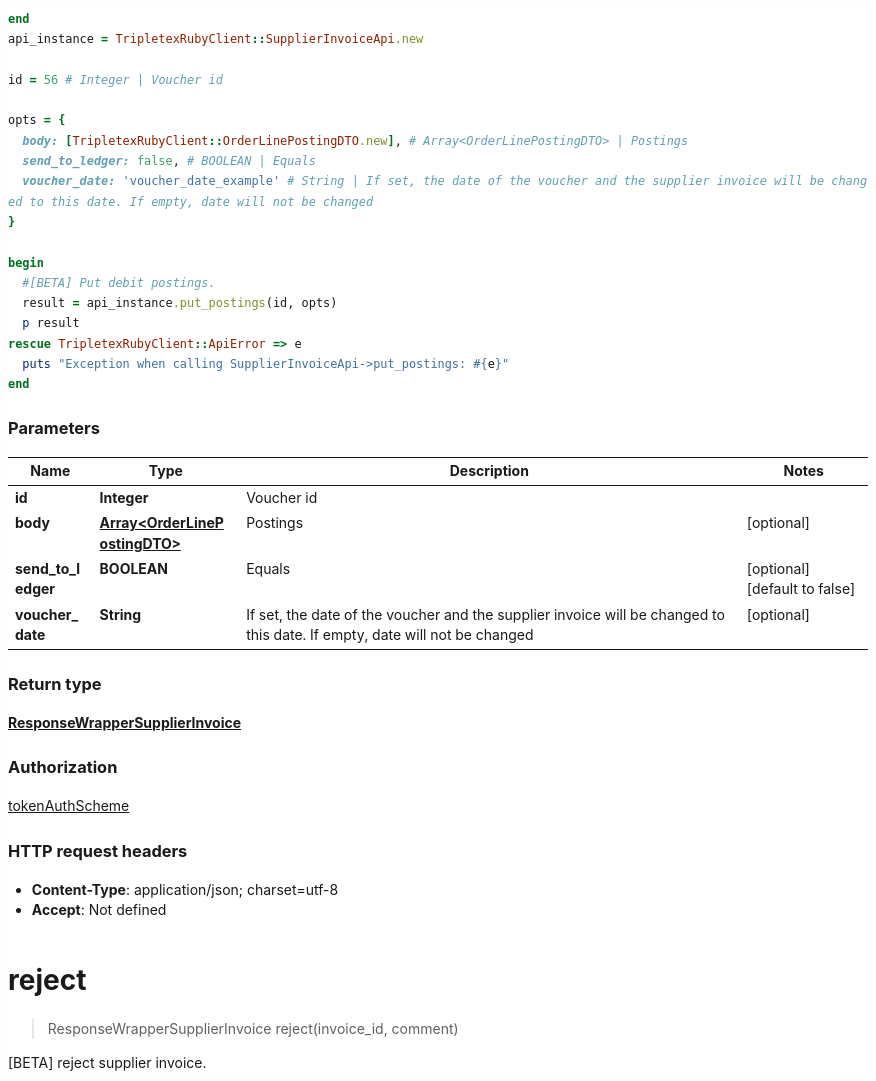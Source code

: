 ```ruby
end
api_instance = TripletexRubyClient::SupplierInvoiceApi.new

id = 56 # Integer | Voucher id

opts = { 
  body: [TripletexRubyClient::OrderLinePostingDTO.new], # Array<OrderLinePostingDTO> | Postings
  send_to_ledger: false, # BOOLEAN | Equals
  voucher_date: 'voucher_date_example' # String | If set, the date of the voucher and the supplier invoice will be changed to this date. If empty, date will not be changed
}

begin
  #[BETA] Put debit postings.
  result = api_instance.put_postings(id, opts)
  p result
rescue TripletexRubyClient::ApiError => e
  puts "Exception when calling SupplierInvoiceApi->put_postings: #{e}"
end
```

### Parameters

Name | Type | Description  | Notes
------------- | ------------- | ------------- | -------------
 **id** | **Integer**| Voucher id | 
 **body** | [**Array&lt;OrderLinePostingDTO&gt;**](OrderLinePostingDTO.md)| Postings | [optional] 
 **send_to_ledger** | **BOOLEAN**| Equals | [optional] [default to false]
 **voucher_date** | **String**| If set, the date of the voucher and the supplier invoice will be changed to this date. If empty, date will not be changed | [optional] 

### Return type

[**ResponseWrapperSupplierInvoice**](ResponseWrapperSupplierInvoice.md)

### Authorization

[tokenAuthScheme](../README.md#tokenAuthScheme)

### HTTP request headers

 - **Content-Type**: application/json; charset=utf-8
 - **Accept**: Not defined



# **reject**
> ResponseWrapperSupplierInvoice reject(invoice_id, comment)

[BETA] reject supplier invoice.


